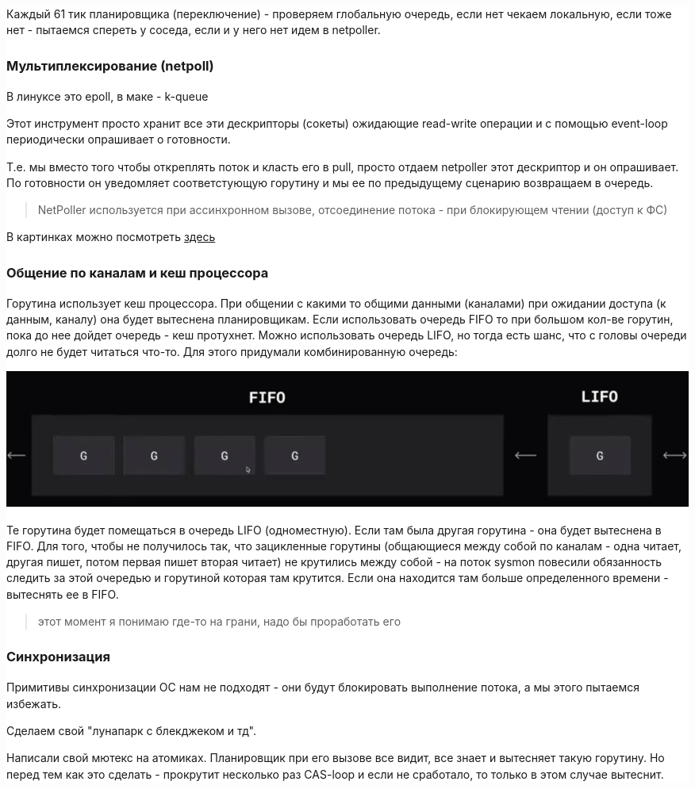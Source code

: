 Каждый 61 тик планировщика (переключение) - проверяем глобальную очередь, если нет чекаем локальную, если тоже нет - пытаемся спереть у соседа, если и у него нет идем в netpoller.

### Мультиплексирование (netpoll)

В линуксе это epoll, в маке - k-queue

Этот инструмент просто хранит все эти дескрипторы (сокеты) ожидающие read-write операции и с помощью event-loop периодически опрашивает о готовности. 

Т.е. мы вместо того чтобы откреплять поток и класть его в pull, просто отдаем netpoller этот дескриптор и он опрашивает. По готовности он уведомляет соответстующую горутину и мы ее по предыдущему сценарию возвращаем в очередь. 

> NetPoller используется при ассинхронном вызове, отсоединение потока - при блокирующем чтении (доступ к ФС)

В картинках можно посмотреть [здесь](./Планировщик%20Go.md)

### Общение по каналам и кеш процессора

Горутина использует кеш процессора. При общении с какими то общими данными (каналами) при ожидании доступа (к данным, каналу) она будет вытеснена планировщикам. Если использовать очередь FIFO то при большом кол-ве горутин, пока до нее дойдет очередь - кеш протухнет. Можно использовать очередь LIFO, но тогда есть шанс, что с головы очереди долго не будет читаться что-то. Для этого придумали комбинированную очередь: 

![](./images/sche_07.png)

Те горутина будет помещаться в очередь LIFO (одноместную). Если там была другая горутина - она будет вытеснена в FIFO. Для того, чтобы не получилось так, что зацикленные горутины (общающиеся между собой по каналам - одна читает, другая пишет, потом первая пишет вторая читает) не крутились между собой - на поток sysmon повесили обязанность следить за этой очередью и горутиной которая там крутится. Если она находится там больше определенного времени - вытеснять ее в FIFO. 

> этот момент я понимаю где-то на грани, надо бы проработать его


### Синхронизация

Примитивы синхронизации ОС нам не подходят - они будут блокировать выполнение потока, а мы этого пытаемся избежать. 

Сделаем свой "лунапарк с блекджеком и тд". 

Написали свой мютекс на атомиках. Планировщик при его вызове все видит, все знает и вытесняет такую горутину. Но перед тем как это сделать - прокрутит несколько раз CAS-loop и если не сработало, то только в этом случае вытеснит. 
